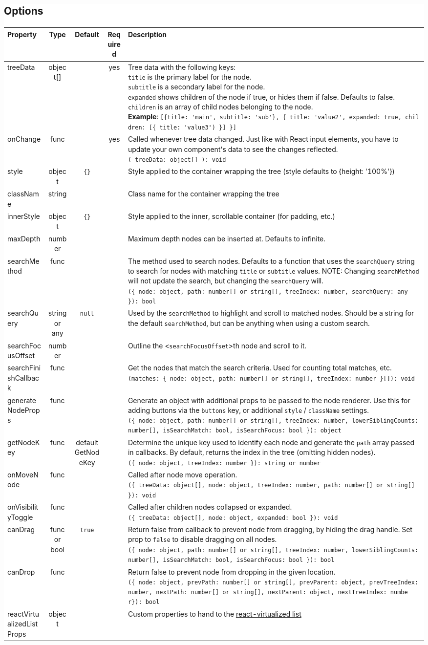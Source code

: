 ## Options

Property                  | Type           | Default             | Required | Description
:-------------------------|:--------------:|:-------------------:|:--------:|:----------------------------------------
treeData                  | object[]       |                     |   yes    | Tree data with the following keys: <div>`title` is the primary label for the node.</div><div>`subtitle` is a secondary label for the node.</div><div>`expanded` shows children of the node if true, or hides them if false. Defaults to false.</div><div>`children` is an array of child nodes belonging to the node.</div><div>__Example__: `[{title: 'main', subtitle: 'sub'}, { title: 'value2', expanded: true, children: [{ title: 'value3') }] }]`
onChange                  | func           |                     |   yes    | Called whenever tree data changed. Just like with React input elements, you have to update your own component's data to see the changes reflected.<div>`( treeData: object[] ): void`</div>
style                     | object         | `{}`                |          | Style applied to the container wrapping the tree (style defaults to {height: '100%'})
className                 | string         |                     |          | Class name for the container wrapping the tree
innerStyle                | object         | `{}`                |          | Style applied to the inner, scrollable container (for padding, etc.)
maxDepth                  | number         |                     |          | Maximum depth nodes can be inserted at. Defaults to infinite.
searchMethod              | func           |                     |          | The method used to search nodes. Defaults to a function that uses the `searchQuery` string to search for nodes with matching `title` or `subtitle` values. NOTE: Changing `searchMethod` will not update the search, but changing the `searchQuery` will.<div>`({ node: object, path: number[] or string[], treeIndex: number, searchQuery: any }): bool`</div>
searchQuery               | string or any  | `null`              |          | Used by the `searchMethod` to highlight and scroll to matched nodes. Should be a string for the default `searchMethod`, but can be anything when using a custom search.
searchFocusOffset         | number         |                     |          | Outline the <`searchFocusOffset`>th node and scroll to it.
searchFinishCallback      | func           |                     |          | Get the nodes that match the search criteria. Used for counting total matches, etc.<div>`(matches: { node: object, path: number[] or string[], treeIndex: number }[]): void`</div>
generateNodeProps         | func           |                     |          | Generate an object with additional props to be passed to the node renderer. Use this for adding buttons via the `buttons` key, or additional `style` / `className` settings.<div>`({ node: object, path: number[] or string[], treeIndex: number, lowerSiblingCounts: number[], isSearchMatch: bool, isSearchFocus: bool }): object`</div>
getNodeKey                | func           | defaultGetNodeKey   |          | Determine the unique key used to identify each node and generate the `path` array passed in callbacks. By default, returns the index in the tree (omitting hidden nodes).<div>`({ node: object, treeIndex: number }): string or number`</div>
onMoveNode                | func           |                     |          | Called after node move operation. <div>`({ treeData: object[], node: object, treeIndex: number, path: number[] or string[] }): void`</div>
onVisibilityToggle        | func           |                     |          | Called after children nodes collapsed or expanded. <div>`({ treeData: object[], node: object, expanded: bool }): void`</div>
canDrag                   | func or bool   | `true`              |          | Return false from callback to prevent node from dragging, by hiding the drag handle. Set prop to `false` to disable dragging on all nodes. <div>`({ node: object, path: number[] or string[], treeIndex: number, lowerSiblingCounts: number[], isSearchMatch: bool, isSearchFocus: bool }): bool`</div>
canDrop                   | func           |                     |          | Return false to prevent node from dropping in the given location. <div>`({ node: object, prevPath: number[] or string[], prevParent: object, prevTreeIndex: number, nextPath: number[] or string[], nextParent: object, nextTreeIndex: number}): bool`</div>
reactVirtualizedListProps | object         |                     |          | Custom properties to hand to the [react-virtualized list](https://github.com/bvaughn/react-virtualized/blob/master/docs/List.md#prop-types)